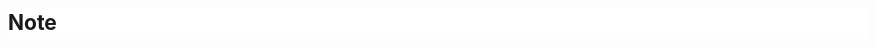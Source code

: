## Note

[^wine]: Folosind Wine.
[^compatibility-mode]: DirectX prin modul de compatibilitate.
[^dll]: Manual prin fișiere `.dll`
[^share-files]: Beatmap-urile și skin-urile vor impărți fișierele, salvând din spațiul de stocare.
[^gameplay-only]: Doar în gameplay.
[^online]: Prin obținere online de la server.
[^normalisation]: Aduce culorile de combo personalizate din beatmap la același nivel de luminozitate.
[^hold-for-hud]: Ține apăsat `Ctrl` pentru a vedea HUD-ul momentan atunci când este ascuns.
[^offset-calibration-stable]: Ajustabil manual prin taste.
[^offset-calibration-lazer]: Când reîncerci un beatmap, poți calibra offset-ul bazat pe ultima ta încercare.
[^can-disable]: Poate fi dezactivat.
[^note-lock]: Încă există, dar nu ar trebui să încurce.
[^score-reset-balance]: Scorurile vor fi resetate pentru a balansa jocul.
[^score-reset-isolated]: Scorurile vor fi resetate, momentan izolate de scorurile stable.
[^online-content]: Acces în joc la majoritatea informațiilor de pe site.
[^direct-supporter]: Prin osu!direct, doar ca suporter osu!.
[^supporter]: Doar ca suporter osu!.
[^soft-deletion]: Restabilește beatmap-uri șterse precum și alte date din setări. Ștergerile realizate vor fi definitivate atunci când ieși din joc.
[^multi-room-max]: Maxim 16 jucători.
[^map-only]: Doar beatmap-ul.
[^all-files]: Toate fișierele.
[^editor-precise-rotation]: Lipsă funcție de rotație precisă.
[^incompatibilities]: Unele funcții în editor vor cauza beatmap-urile să ruleze greșit în stable - va fi rezolvat în curând.
[^stable-chat]: Mesajele trimise pot dura până la 15 secunde să apară.
[^countdown-timers-stable]: Setează un cronometru cu numărătoare inversă printr-o comandă, fără a începe automat meciul.
[^countdown-timers-lazer]: Setează un cronometru cu numărătoare inversă direct din UI pentru a începe meciul.
[^queue-modes]: Activează pentru a permite oricărui jucător să adauge beatmap-uri la coadă, adică „host rotate”.
[^difficulty-adjust]: Poți schimba CS/AR/OD/HP-ul unui beatmap direct din meniul de selecție cu mod-ul „Difficulty Adjust”.

[true]: /wiki/shared/true.png
[false]: /wiki/shared/false.png
[partial]: /wiki/shared/partial.png
